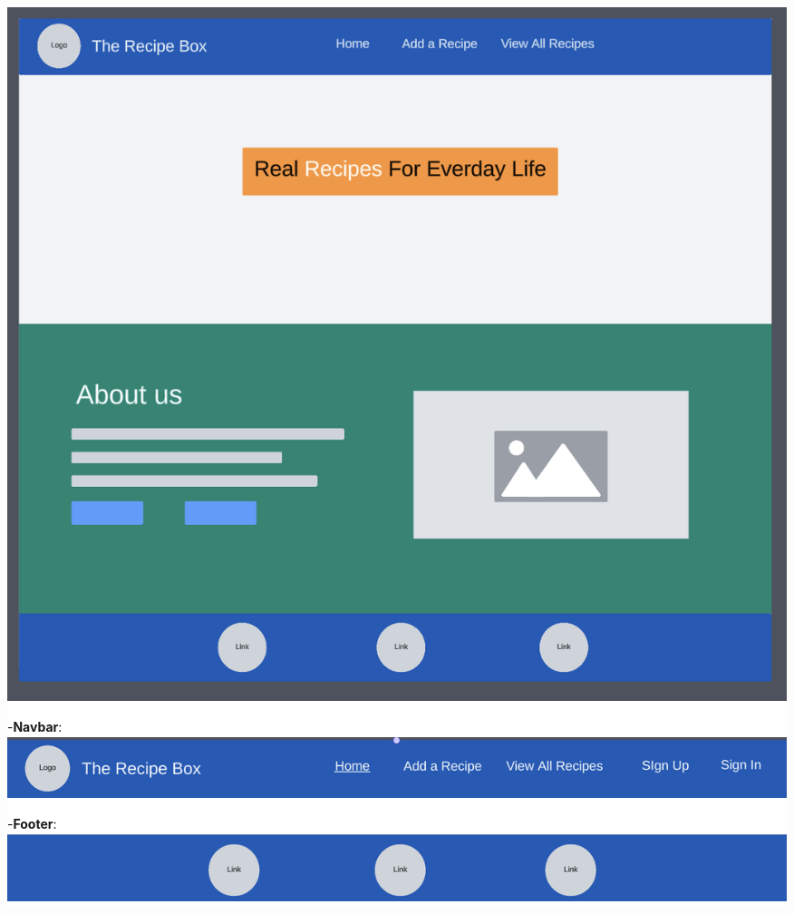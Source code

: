 ![Home Wireframe Page](/docs/wireframe_images/home_wireframe.webp)

-**Navbar**:
![Navbar Wireframe](/docs/wireframe_images/navbar_wireframe.webp)

-**Footer**:
![Footer Wireframe](/docs/wireframe_images/footer_wireframe.webp)
